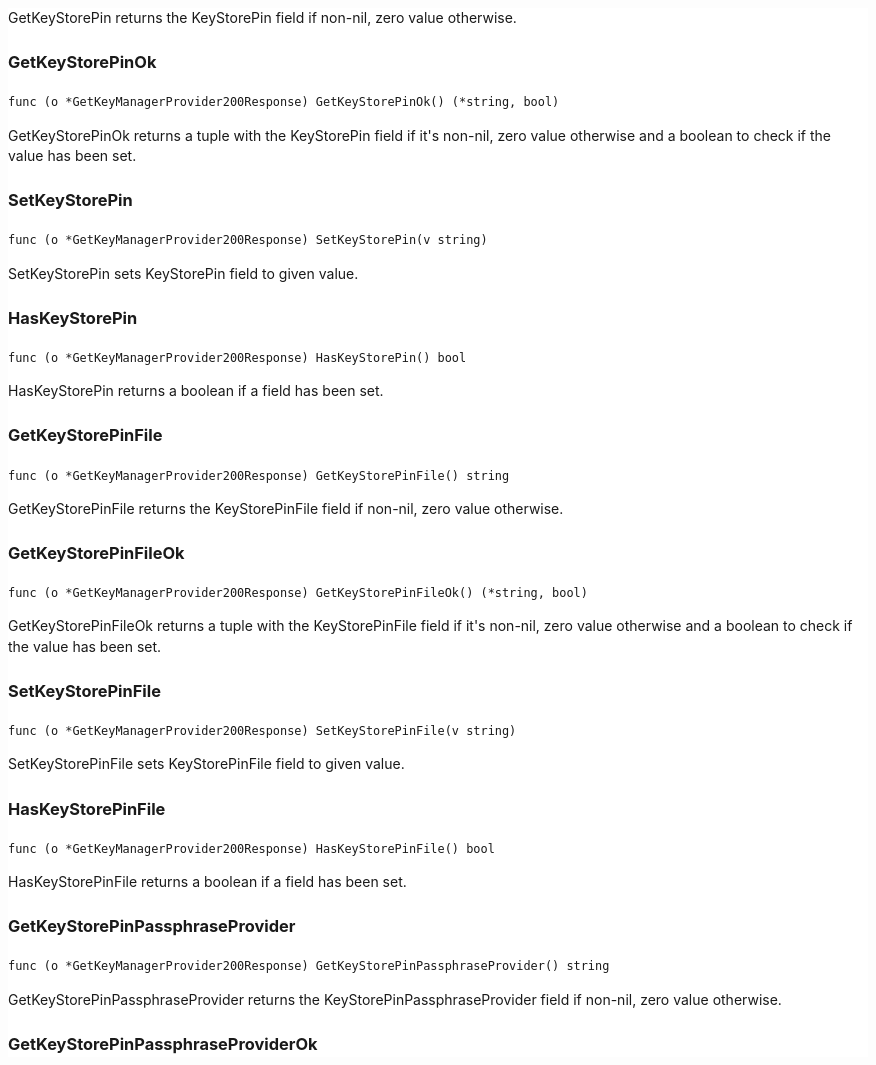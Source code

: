 GetKeyStorePin returns the KeyStorePin field if non-nil, zero value otherwise.

### GetKeyStorePinOk

`func (o *GetKeyManagerProvider200Response) GetKeyStorePinOk() (*string, bool)`

GetKeyStorePinOk returns a tuple with the KeyStorePin field if it's non-nil, zero value otherwise
and a boolean to check if the value has been set.

### SetKeyStorePin

`func (o *GetKeyManagerProvider200Response) SetKeyStorePin(v string)`

SetKeyStorePin sets KeyStorePin field to given value.

### HasKeyStorePin

`func (o *GetKeyManagerProvider200Response) HasKeyStorePin() bool`

HasKeyStorePin returns a boolean if a field has been set.

### GetKeyStorePinFile

`func (o *GetKeyManagerProvider200Response) GetKeyStorePinFile() string`

GetKeyStorePinFile returns the KeyStorePinFile field if non-nil, zero value otherwise.

### GetKeyStorePinFileOk

`func (o *GetKeyManagerProvider200Response) GetKeyStorePinFileOk() (*string, bool)`

GetKeyStorePinFileOk returns a tuple with the KeyStorePinFile field if it's non-nil, zero value otherwise
and a boolean to check if the value has been set.

### SetKeyStorePinFile

`func (o *GetKeyManagerProvider200Response) SetKeyStorePinFile(v string)`

SetKeyStorePinFile sets KeyStorePinFile field to given value.

### HasKeyStorePinFile

`func (o *GetKeyManagerProvider200Response) HasKeyStorePinFile() bool`

HasKeyStorePinFile returns a boolean if a field has been set.

### GetKeyStorePinPassphraseProvider

`func (o *GetKeyManagerProvider200Response) GetKeyStorePinPassphraseProvider() string`

GetKeyStorePinPassphraseProvider returns the KeyStorePinPassphraseProvider field if non-nil, zero value otherwise.

### GetKeyStorePinPassphraseProviderOk
